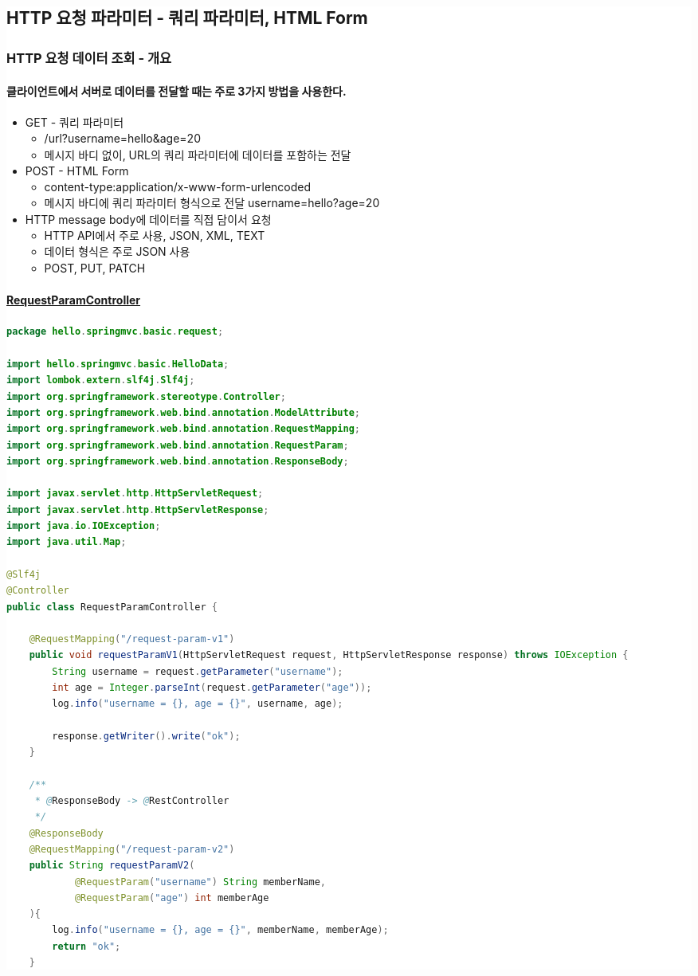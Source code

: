 ## HTTP 요청 파라미터 - 쿼리 파라미터, HTML Form

### HTTP 요청 데이터 조회 - 개요

#### 클라이언트에서 서버로 데이터를 전달할 때는 주로 3가지 방법을 사용한다.

* GET - 쿼리 파라미터
  * /url?username=hello&age=20
  * 메시지 바디 없이, URL의 쿼리 파라미터에 데이터를 포함하는 전달
* POST - HTML Form
  * content-type:application/x-www-form-urlencoded
  * 메시지 바디에 쿼리 파라미터 형식으로 전달 username=hello?age=20
* HTTP message body에 데이터를 직접 담이서 요청
  * HTTP API에서 주로 사용, JSON, XML, TEXT
  * 데이터 형식은 주로 JSON 사용
  * POST, PUT, PATCH


#### [RequestParamController](./src/main/java/hello/springmvc/basic/request/RequestParamController.java)

```java
package hello.springmvc.basic.request;

import hello.springmvc.basic.HelloData;
import lombok.extern.slf4j.Slf4j;
import org.springframework.stereotype.Controller;
import org.springframework.web.bind.annotation.ModelAttribute;
import org.springframework.web.bind.annotation.RequestMapping;
import org.springframework.web.bind.annotation.RequestParam;
import org.springframework.web.bind.annotation.ResponseBody;

import javax.servlet.http.HttpServletRequest;
import javax.servlet.http.HttpServletResponse;
import java.io.IOException;
import java.util.Map;

@Slf4j
@Controller
public class RequestParamController {

    @RequestMapping("/request-param-v1")
    public void requestParamV1(HttpServletRequest request, HttpServletResponse response) throws IOException {
        String username = request.getParameter("username");
        int age = Integer.parseInt(request.getParameter("age"));
        log.info("username = {}, age = {}", username, age);

        response.getWriter().write("ok");
    }

    /**
     * @ResponseBody -> @RestController
     */
    @ResponseBody
    @RequestMapping("/request-param-v2")
    public String requestParamV2(
            @RequestParam("username") String memberName,
            @RequestParam("age") int memberAge
    ){
        log.info("username = {}, age = {}", memberName, memberAge);
        return "ok";
    }

```